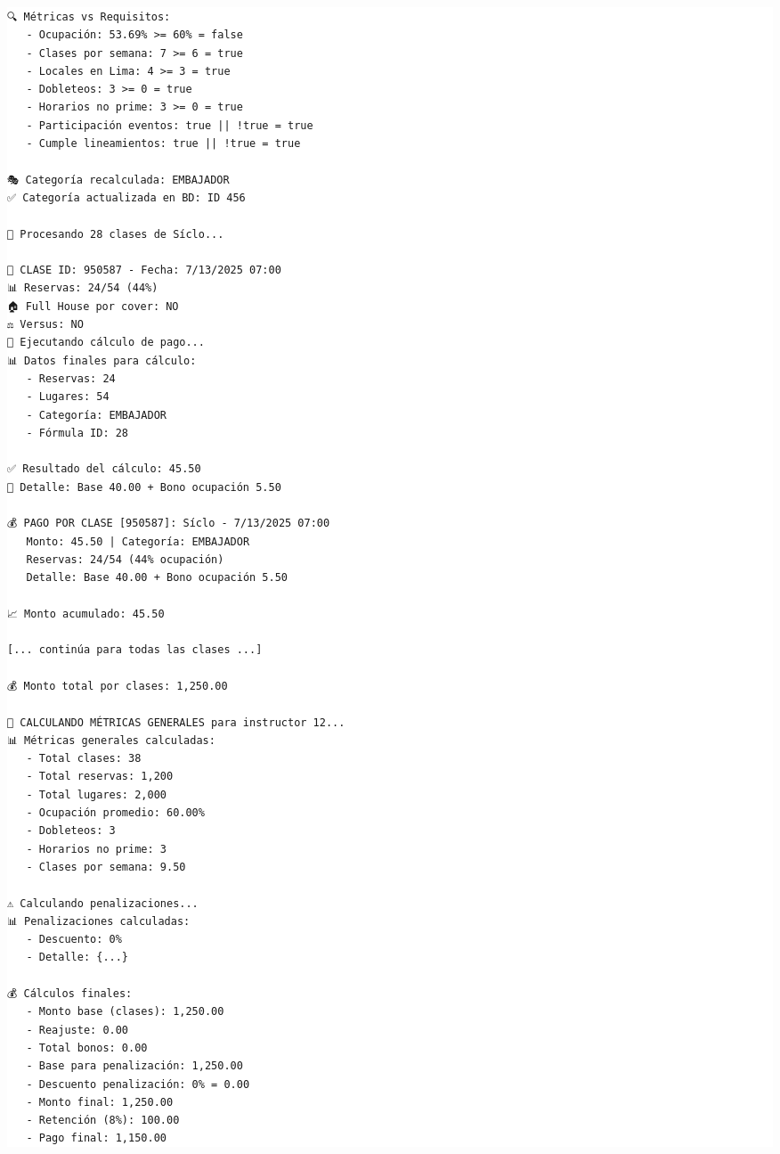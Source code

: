 ```
🔍 Métricas vs Requisitos:
   - Ocupación: 53.69% >= 60% = false
   - Clases por semana: 7 >= 6 = true
   - Locales en Lima: 4 >= 3 = true
   - Dobleteos: 3 >= 0 = true
   - Horarios no prime: 3 >= 0 = true
   - Participación eventos: true || !true = true
   - Cumple lineamientos: true || !true = true

🎭 Categoría recalculada: EMBAJADOR
✅ Categoría actualizada en BD: ID 456

🔄 Procesando 28 clases de Síclo...

📅 CLASE ID: 950587 - Fecha: 7/13/2025 07:00
📊 Reservas: 24/54 (44%)
🏠 Full House por cover: NO
⚖️ Versus: NO
🧮 Ejecutando cálculo de pago...
📊 Datos finales para cálculo:
   - Reservas: 24
   - Lugares: 54
   - Categoría: EMBAJADOR
   - Fórmula ID: 28

✅ Resultado del cálculo: 45.50
📝 Detalle: Base 40.00 + Bono ocupación 5.50

💰 PAGO POR CLASE [950587]: Síclo - 7/13/2025 07:00
   Monto: 45.50 | Categoría: EMBAJADOR
   Reservas: 24/54 (44% ocupación)
   Detalle: Base 40.00 + Bono ocupación 5.50

📈 Monto acumulado: 45.50

[... continúa para todas las clases ...]

💰 Monto total por clases: 1,250.00

🧮 CALCULANDO MÉTRICAS GENERALES para instructor 12...
📊 Métricas generales calculadas:
   - Total clases: 38
   - Total reservas: 1,200
   - Total lugares: 2,000
   - Ocupación promedio: 60.00%
   - Dobleteos: 3
   - Horarios no prime: 3
   - Clases por semana: 9.50

⚠️ Calculando penalizaciones...
📊 Penalizaciones calculadas:
   - Descuento: 0%
   - Detalle: {...}

💰 Cálculos finales:
   - Monto base (clases): 1,250.00
   - Reajuste: 0.00
   - Total bonos: 0.00
   - Base para penalización: 1,250.00
   - Descuento penalización: 0% = 0.00
   - Monto final: 1,250.00
   - Retención (8%): 100.00
   - Pago final: 1,150.00
```